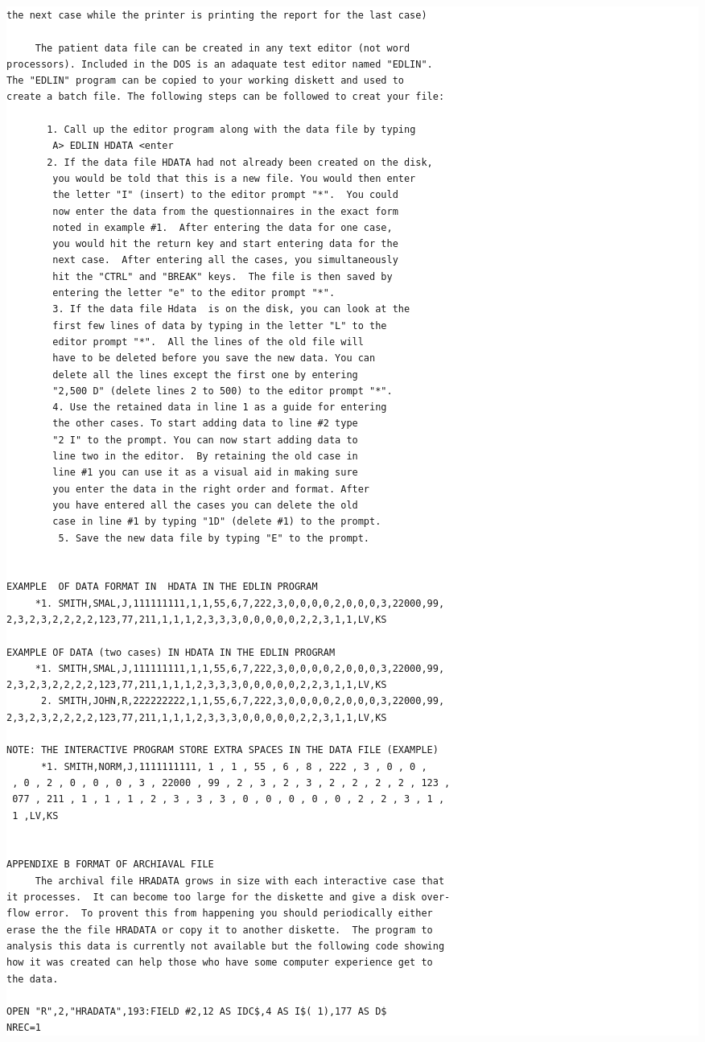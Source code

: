 ```
the next case while the printer is printing the report for the last case)

	 The patient data file can be created in any text editor (not word
processors). Included in the DOS is an adaquate test editor named "EDLIN".
The "EDLIN" program can be copied to your working diskett and used to
create a batch file. The following steps can be followed to creat your file:

	   1. Call up the editor program along with the data file by typing
		A> EDLIN HDATA <enter
	   2. If the data file HDATA had not already been created on the disk,
		you would be told that this is a new file. You would then enter
		the letter "I" (insert) to the editor prompt "*".  You could
		now enter the data from the questionnaires in the exact form
		noted in example #1.  After entering the data for one case,
		you would hit the return key and start entering data for the
		next case.  After entering all the cases, you simultaneously
		hit the "CTRL" and "BREAK" keys.  The file is then saved by
		entering the letter "e" to the editor prompt "*".
	    3. If the data file Hdata  is on the disk, you can look at the
		first few lines of data by typing in the letter "L" to the
		editor prompt "*".  All the lines of the old file will
		have to be deleted before you save the new data. You can
		delete all the lines except the first one by entering
		"2,500 D" (delete lines 2 to 500) to the editor prompt "*".
	    4. Use the retained data in line 1 as a guide for entering
		the other cases. To start adding data to line #2 type
		"2 I" to the prompt. You can now start adding data to
		line two in the editor.  By retaining the old case in
		line #1 you can use it as a visual aid in making sure
		you enter the data in the right order and format. After
		you have entered all the cases you can delete the old
		case in line #1 by typing "1D" (delete #1) to the prompt.
	     5. Save the new data file by typing "E" to the prompt.


EXAMPLE  OF DATA FORMAT IN  HDATA IN THE EDLIN PROGRAM
     *1. SMITH,SMAL,J,111111111,1,1,55,6,7,222,3,0,0,0,0,2,0,0,0,3,22000,99,
2,3,2,3,2,2,2,2,123,77,211,1,1,1,2,3,3,3,0,0,0,0,0,2,2,3,1,1,LV,KS

EXAMPLE OF DATA (two cases) IN HDATA IN THE EDLIN PROGRAM
     *1. SMITH,SMAL,J,111111111,1,1,55,6,7,222,3,0,0,0,0,2,0,0,0,3,22000,99,
2,3,2,3,2,2,2,2,123,77,211,1,1,1,2,3,3,3,0,0,0,0,0,2,2,3,1,1,LV,KS
      2. SMITH,JOHN,R,222222222,1,1,55,6,7,222,3,0,0,0,0,2,0,0,0,3,22000,99,
2,3,2,3,2,2,2,2,123,77,211,1,1,1,2,3,3,3,0,0,0,0,0,2,2,3,1,1,LV,KS

NOTE: THE INTERACTIVE PROGRAM STORE EXTRA SPACES IN THE DATA FILE (EXAMPLE)
      *1. SMITH,NORM,J,1111111111, 1 , 1 , 55 , 6 , 8 , 222 , 3 , 0 , 0 ,
 , 0 , 2 , 0 , 0 , 0 , 3 , 22000 , 99 , 2 , 3 , 2 , 3 , 2 , 2 , 2 , 2 , 123 ,
 077 , 211 , 1 , 1 , 1 , 2 , 3 , 3 , 3 , 0 , 0 , 0 , 0 , 0 , 2 , 2 , 3 , 1 ,
 1 ,LV,KS


APPENDIXE B FORMAT OF ARCHIAVAL FILE
     The archival file HRADATA grows in size with each interactive case that
it processes.  It can become too large for the diskette and give a disk over-
flow error.  To provent this from happening you should periodically either
erase the the file HRADATA or copy it to another diskette.  The program to
analysis this data is currently not available but the following code showing
how it was created can help those who have some computer experience get to
the data.

OPEN "R",2,"HRADATA",193:FIELD #2,12 AS IDC$,4 AS I$( 1),177 AS D$
NREC=1
```